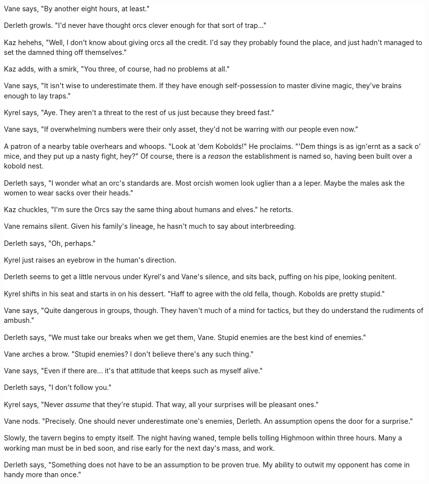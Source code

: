 Vane says, "By another eight hours, at least."

Derleth growls. "I'd never have thought orcs clever enough for that sort of trap..."

Kaz hehehs, "Well, I don't know about giving orcs all the credit. I'd say they probably found the place, and just hadn't managed to set the damned thing off themselves."

Kaz adds, with a smirk, "You three, of course, had no problems at all."

Vane says, "It isn't wise to underestimate them. If they have enough self-possession to master divine magic, they've brains enough to lay traps."

Kyrel says, "Aye. They aren't a threat to the rest of us just because they breed fast."

Vane says, "If overwhelming numbers were their only asset, they'd not be warring with our people even now."

A patron of a nearby table overhears and whoops. "Look at 'dem Kobolds!" He proclaims. "'Dem things is as ign'ernt as a sack o' mice, and they put up a nasty fight, hey?" Of course, there is a _reason_ the establishment is named so, having been built over a kobold nest.

Derleth says, "I wonder what an orc's standards are. Most orcish women look uglier than a a leper. Maybe the males ask the women to wear sacks over their heads."

Kaz chuckles, "I'm sure the Orcs say the same thing about humans and elves." he retorts.

Vane remains silent. Given his family's lineage, he hasn't much to say about interbreeding.

Derleth says, "Oh, perhaps."

Kyrel just raises an eyebrow in the human's direction.

Derleth seems to get a little nervous under Kyrel's and Vane's silence, and sits back, puffing on his pipe, looking penitent.

Kyrel shifts in his seat and starts in on his dessert. "Haff to agree with the old fella, though. Kobolds are pretty stupid."

Vane says, "Quite dangerous in groups, though. They haven't much of a mind for tactics, but they do understand the rudiments of ambush."

Derleth says, "We must take our breaks when we get them, Vane. Stupid enemies are the best kind of enemies."

Vane arches a brow. "Stupid enemies? I don't believe there's any such thing."

Vane says, "Even if there are... it's that attitude that keeps such as myself alive."

Derleth says, "I don't follow you."

Kyrel says, "Never _assume_ that they're stupid. That way, all your surprises will be pleasant ones."

Vane nods. "Precisely. One should never underestimate one's enemies, Derleth. An assumption opens the door for a surprise."

Slowly, the tavern begins to empty itself. The night having waned, temple bells tolling Highmoon within three hours. Many a working man must be in bed soon, and rise early for the next day's mass, and work.

Derleth says, "Something does not have to be an assumption to be proven true. My ability to outwit my opponent has come in handy more than once."
